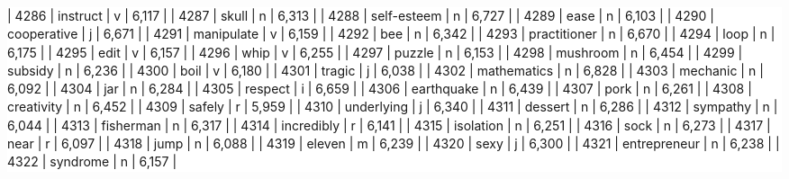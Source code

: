 | 4286 |    instruct       | v | 6,117 |
| 4287 |    skull          | n | 6,313 |
| 4288 |    self-esteem    | n | 6,727 |
| 4289 |    ease           | n | 6,103 |
| 4290 |    cooperative    | j | 6,671 |
| 4291 |    manipulate     | v | 6,159 |
| 4292 |    bee            | n | 6,342 |
| 4293 |    practitioner   | n | 6,670 |
| 4294 |    loop           | n | 6,175 |
| 4295 |    edit           | v | 6,157 |
| 4296 |    whip           | v | 6,255 |
| 4297 |    puzzle         | n | 6,153 |
| 4298 |    mushroom       | n | 6,454 |
| 4299 |    subsidy        | n | 6,236 |
| 4300 |    boil           | v | 6,180 |
| 4301 |    tragic         | j | 6,038 |
| 4302 |    mathematics    | n | 6,828 |
| 4303 |    mechanic       | n | 6,092 |
| 4304 |    jar            | n | 6,284 |
| 4305 |    respect        | i | 6,659 |
| 4306 |    earthquake     | n | 6,439 |
| 4307 |    pork           | n | 6,261 |
| 4308 |    creativity     | n | 6,452 |
| 4309 |    safely         | r | 5,959 |
| 4310 |    underlying     | j | 6,340 |
| 4311 |    dessert        | n | 6,286 |
| 4312 |    sympathy       | n | 6,044 |
| 4313 |    fisherman      | n | 6,317 |
| 4314 |    incredibly     | r | 6,141 |
| 4315 |    isolation      | n | 6,251 |
| 4316 |    sock           | n | 6,273 |
| 4317 |    near           | r | 6,097 |
| 4318 |    jump           | n | 6,088 |
| 4319 |    eleven         | m | 6,239 |
| 4320 |    sexy           | j | 6,300 |
| 4321 |    entrepreneur   | n | 6,238 |
| 4322 |    syndrome       | n | 6,157 |